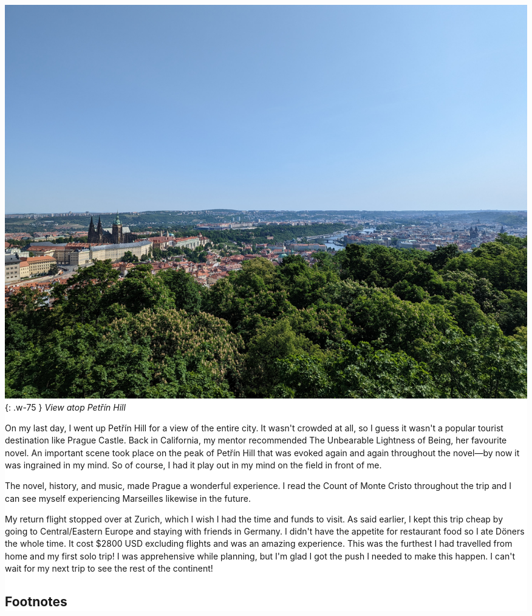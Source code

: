 ![](/assets/img/content/germany/petrin.jpg){: .w-75 }
_View atop Petřín Hill_

On my last day, I went up Petřín Hill for a view of the entire city. It wasn't crowded at all, so I guess it wasn't a popular tourist destination like Prague Castle. Back in California, my mentor recommended The Unbearable Lightness of Being, her favourite novel. An important scene took place on the peak of Petřín Hill that was evoked again and again throughout the novel—by now it was ingrained in my mind. So of course, I had it play out in my mind on the field in front of me.

The novel, history, and music, made Prague a wonderful experience. I read the Count of Monte Cristo throughout the trip and I can see myself experiencing Marseilles likewise in the future.

My return flight stopped over at Zurich, which I wish I had the time and funds to visit. As said earlier, I kept this trip cheap by going to Central/Eastern Europe and staying with friends in Germany. I didn't have the appetite for restaurant food so I ate Döners the whole time. It cost $2800 USD excluding flights and was an amazing experience. This was the furthest I had travelled from home and my first solo trip! I was apprehensive while planning, but I'm glad I got the push I needed to make this happen. I can't wait for my next trip to see the rest of the continent!

## Footnotes

[^ura]: Ура = hooray in Russian; chanted in unison by soldiers

